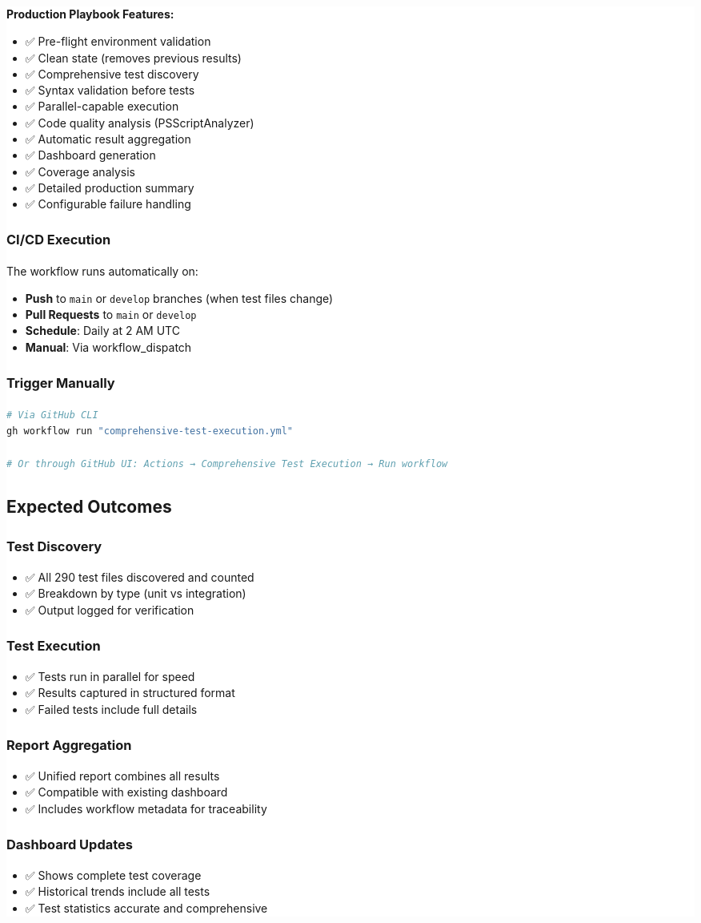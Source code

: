 **Production Playbook Features:**
- ✅ Pre-flight environment validation
- ✅ Clean state (removes previous results)
- ✅ Comprehensive test discovery
- ✅ Syntax validation before tests
- ✅ Parallel-capable execution
- ✅ Code quality analysis (PSScriptAnalyzer)
- ✅ Automatic result aggregation
- ✅ Dashboard generation
- ✅ Coverage analysis
- ✅ Detailed production summary
- ✅ Configurable failure handling

### CI/CD Execution

The workflow runs automatically on:
- **Push** to `main` or `develop` branches (when test files change)
- **Pull Requests** to `main` or `develop`
- **Schedule**: Daily at 2 AM UTC
- **Manual**: Via workflow_dispatch

### Trigger Manually

```bash
# Via GitHub CLI
gh workflow run "comprehensive-test-execution.yml"

# Or through GitHub UI: Actions → Comprehensive Test Execution → Run workflow
```

## Expected Outcomes

### Test Discovery
- ✅ All 290 test files discovered and counted
- ✅ Breakdown by type (unit vs integration)
- ✅ Output logged for verification

### Test Execution
- ✅ Tests run in parallel for speed
- ✅ Results captured in structured format
- ✅ Failed tests include full details

### Report Aggregation
- ✅ Unified report combines all results
- ✅ Compatible with existing dashboard
- ✅ Includes workflow metadata for traceability

### Dashboard Updates
- ✅ Shows complete test coverage
- ✅ Historical trends include all tests
- ✅ Test statistics accurate and comprehensive
